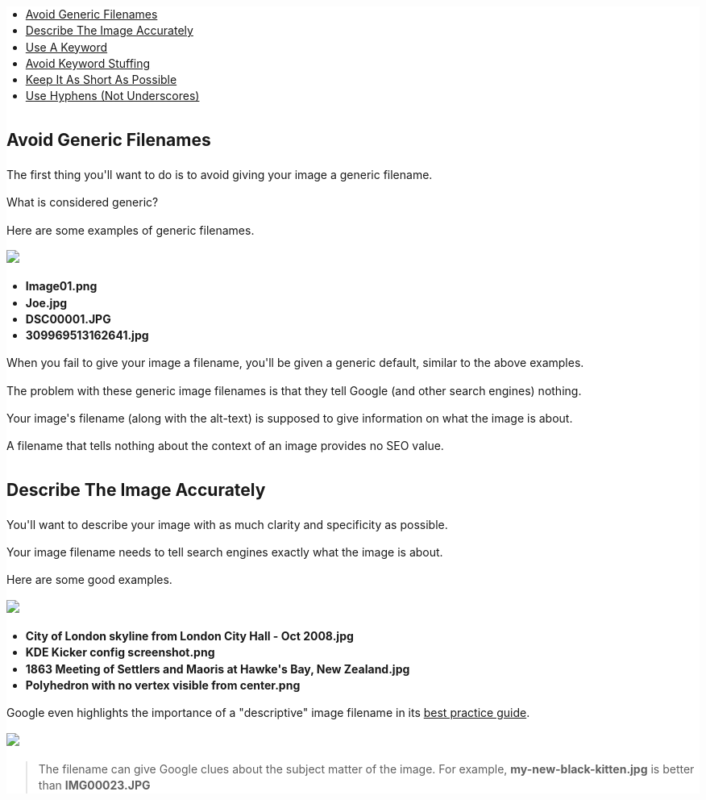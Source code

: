 - [Avoid Generic Filenames](#generic-filenames)
- [Describe The Image Accurately](#describe-image)
- [Use A Keyword](#use-a-keyword)
- [Avoid Keyword Stuffing](#keyword-stuffing)
- [Keep It As Short As Possible](#keep-it-short)
- [Use Hyphens (Not Underscores)](#hyphens-not-underscores)

## Avoid Generic Filenames

The first thing you'll want to do is to avoid giving your image a generic filename.

What is considered generic?

Here are some examples of generic filenames.

![](https://raw.githubusercontent.com/devinschumacher/uploads/main/images/image-30-1.png)

- **Image01.png**
- **Joe.jpg**
- **DSC00001.JPG**
- **309969513162641.jpg**

When you fail to give your image a filename, you'll be given a generic default, similar to the above examples.

The problem with these generic image filenames is that they tell Google (and other search engines) nothing.

Your image's filename (along with the alt-text) is supposed to give information on what the image is about.

A filename that tells nothing about the context of an image provides no SEO value.

## Describe The Image Accurately

You'll want to describe your image with as much clarity and specificity as possible.

Your image filename needs to tell search engines exactly what the image is about.

Here are some good examples.

![](https://raw.githubusercontent.com/devinschumacher/uploads/main/images/image-31-1.png)

- **City of London skyline from London City Hall - Oct 2008.jpg**
- **KDE Kicker config screenshot.png**
- **1863 Meeting of Settlers and Maoris at Hawke's Bay, New Zealand.jpg**
- **Polyhedron with no vertex visible from center.png**

Google even highlights the importance of a "descriptive" image filename in its [best practice guide](https://support.google.com/webmasters/answer/114016?hl=en).

![](https://raw.githubusercontent.com/devinschumacher/uploads/main/images/image-33.png)

> The filename can give Google clues about the subject matter of the image. For example, **my-new-black-kitten.jpg** is better than **IMG00023.JPG**
